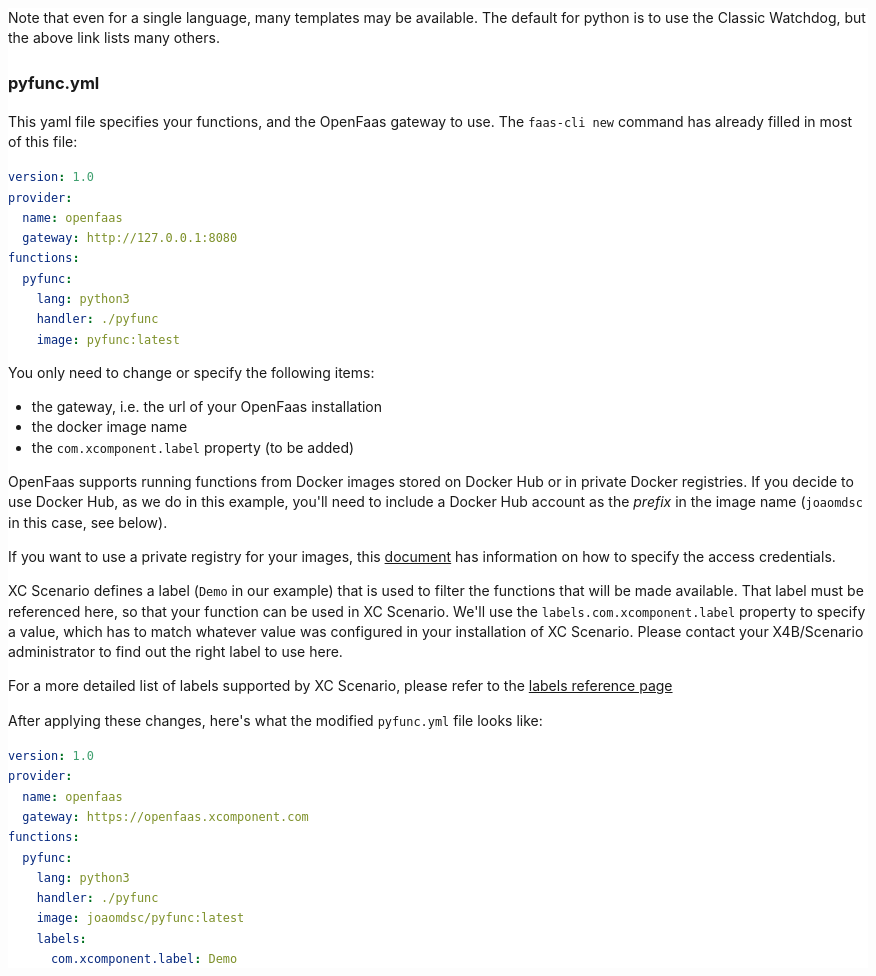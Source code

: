 Note that even for a single language, many templates may be available. The
default for python is to use the Classic Watchdog, but the above link lists
many others.

### pyfunc.yml

This yaml file specifies your functions, and the OpenFaas gateway to use. The
`faas-cli new` command has already filled in most of this file:

``` yaml
version: 1.0
provider:
  name: openfaas
  gateway: http://127.0.0.1:8080
functions:
  pyfunc:
    lang: python3
    handler: ./pyfunc
    image: pyfunc:latest
```

You only need to change or specify the following items:

* the gateway, i.e. the url of your OpenFaas installation
* the docker image name
* the `com.xcomponent.label` property (to be added)

OpenFaas supports running functions from Docker images stored on Docker Hub or
in private Docker registries. If you decide to use Docker Hub, as we do in this
example, you'll need to include a Docker Hub account as the _prefix_ in the
image name (`joaomdsc` in this case, see below).

If you want to use a private registry for your images, this
[document](https://ericstoekl.github.io/faas/operations/managing-images/)
has information on how to specify the access credentials. 

XC Scenario defines a label (`Demo` in our example) that is used to filter the
functions that will be made available. That label must be referenced here, so
that your function can be used in XC Scenario. We'll use the
`labels.com.xcomponent.label` property to specify a value, which has to match
whatever value was configured in your installation of XC Scenario. Please
contact your X4B/Scenario administrator to find out the right label to use
here.

For a more detailed list of labels supported by XC Scenario, please refer to the [labels reference page](./reference.md)

After applying these changes, here's what the modified `pyfunc.yml` file looks
like:

``` yaml
version: 1.0
provider:
  name: openfaas
  gateway: https://openfaas.xcomponent.com
functions:
  pyfunc:
    lang: python3
    handler: ./pyfunc
    image: joaomdsc/pyfunc:latest
    labels:
      com.xcomponent.label: Demo
```

